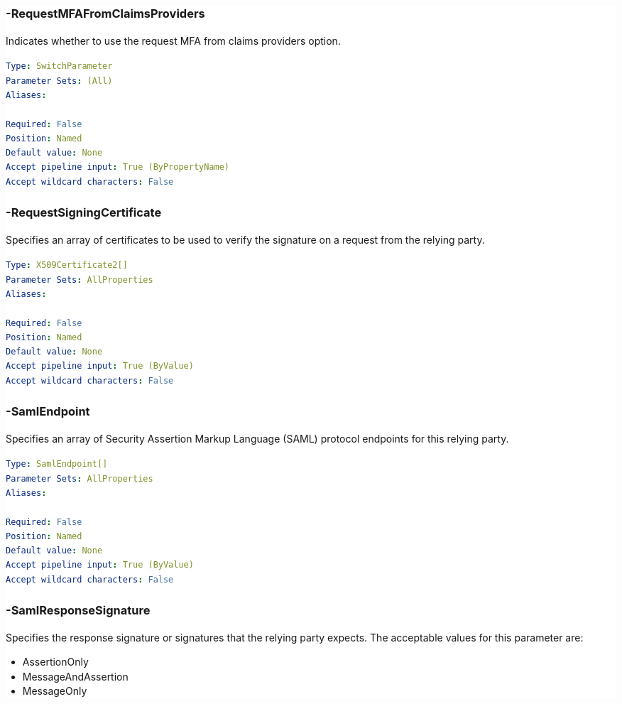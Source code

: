 ### -RequestMFAFromClaimsProviders
Indicates whether to use the request MFA from claims providers option.

```yaml
Type: SwitchParameter
Parameter Sets: (All)
Aliases:

Required: False
Position: Named
Default value: None
Accept pipeline input: True (ByPropertyName)
Accept wildcard characters: False
```

### -RequestSigningCertificate
Specifies an array of certificates to be used to verify the signature on a request from the relying party.

```yaml
Type: X509Certificate2[]
Parameter Sets: AllProperties
Aliases:

Required: False
Position: Named
Default value: None
Accept pipeline input: True (ByValue)
Accept wildcard characters: False
```

### -SamlEndpoint
Specifies an array of Security Assertion Markup Language (SAML) protocol endpoints for this relying party.

```yaml
Type: SamlEndpoint[]
Parameter Sets: AllProperties
Aliases:

Required: False
Position: Named
Default value: None
Accept pipeline input: True (ByValue)
Accept wildcard characters: False
```

### -SamlResponseSignature
Specifies the response signature or signatures that the relying party expects.
The acceptable values for this parameter are:

- AssertionOnly
- MessageAndAssertion
- MessageOnly
